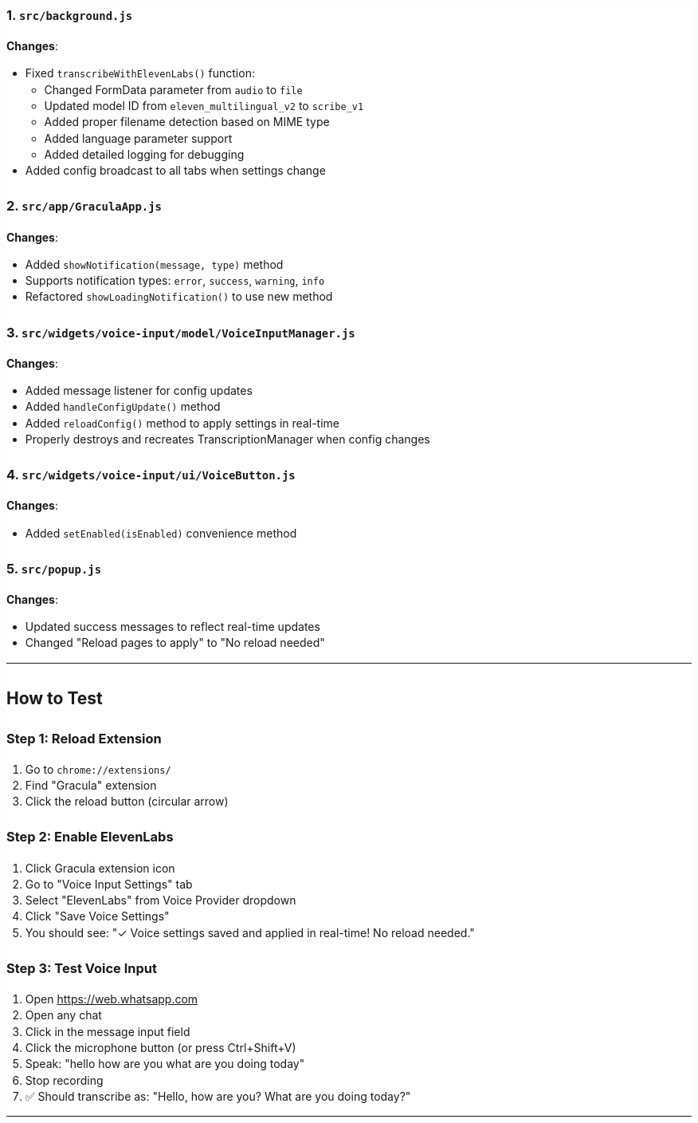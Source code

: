### 1. `src/background.js`
**Changes**:
- Fixed `transcribeWithElevenLabs()` function:
  - Changed FormData parameter from `audio` to `file`
  - Updated model ID from `eleven_multilingual_v2` to `scribe_v1`
  - Added proper filename detection based on MIME type
  - Added language parameter support
  - Added detailed logging for debugging
- Added config broadcast to all tabs when settings change

### 2. `src/app/GraculaApp.js`
**Changes**:
- Added `showNotification(message, type)` method
- Supports notification types: `error`, `success`, `warning`, `info`
- Refactored `showLoadingNotification()` to use new method

### 3. `src/widgets/voice-input/model/VoiceInputManager.js`
**Changes**:
- Added message listener for config updates
- Added `handleConfigUpdate()` method
- Added `reloadConfig()` method to apply settings in real-time
- Properly destroys and recreates TranscriptionManager when config changes

### 4. `src/widgets/voice-input/ui/VoiceButton.js`
**Changes**:
- Added `setEnabled(isEnabled)` convenience method

### 5. `src/popup.js`
**Changes**:
- Updated success messages to reflect real-time updates
- Changed "Reload pages to apply" to "No reload needed"

---

## How to Test

### Step 1: Reload Extension
1. Go to `chrome://extensions/`
2. Find "Gracula" extension
3. Click the reload button (circular arrow)

### Step 2: Enable ElevenLabs
1. Click Gracula extension icon
2. Go to "Voice Input Settings" tab
3. Select "ElevenLabs" from Voice Provider dropdown
4. Click "Save Voice Settings"
5. You should see: "✓ Voice settings saved and applied in real-time! No reload needed."

### Step 3: Test Voice Input
1. Open https://web.whatsapp.com
2. Open any chat
3. Click in the message input field
4. Click the microphone button (or press Ctrl+Shift+V)
5. Speak: "hello how are you what are you doing today"
6. Stop recording
7. ✅ Should transcribe as: "Hello, how are you? What are you doing today?"

---